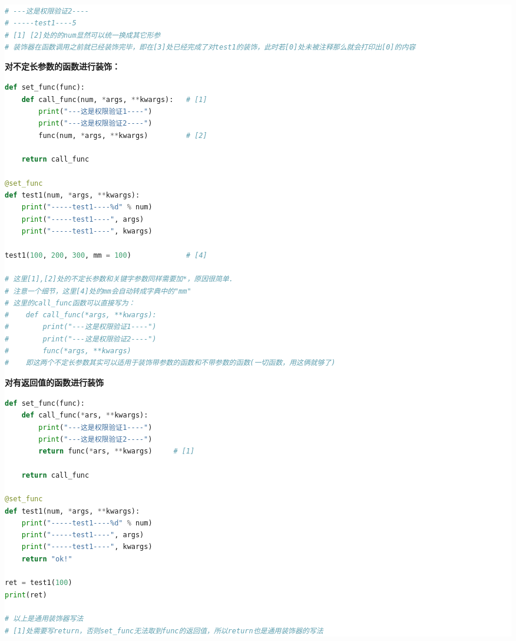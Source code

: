 ```python
# ---这是权限验证2----
# -----test1----5
# [1] [2]处的的num显然可以统一换成其它形参
# 装饰器在函数调用之前就已经装饰完毕，即在[3]处已经完成了对test1的装饰，此时若[0]处未被注释那么就会打印出[0]的内容
```

**对不定长参数的函数进行装饰：** 

```python
def set_func(func):
    def call_func(num, *args, **kwargs):   # [1]
        print("---这是权限验证1----")
        print("---这是权限验证2----")
        func(num, *args, **kwargs)         # [2]

    return call_func

@set_func
def test1(num, *args, **kwargs):           
    print("-----test1----%d" % num)
    print("-----test1----", args)
    print("-----test1----", kwargs)

test1(100, 200, 300, mm = 100)             # [4]

# 这里[1],[2]处的不定长参数和关键字参数同样需要加*，原因很简单.
# 注意一个细节，这里[4]处的mm会自动转成字典中的"mm"
# 这里的call_func函数可以直接写为：
#    def call_func(*args, **kwargs):   
#        print("---这是权限验证1----")
#        print("---这是权限验证2----")
#        func(*args, **kwargs)
#    即这两个不定长参数其实可以适用于装饰带参数的函数和不带参数的函数(一切函数，用这俩就够了)
```

**对有返回值的函数进行装饰** 

```python
def set_func(func):
    def call_func(*ars, **kwargs):
        print("---这是权限验证1----")
        print("---这是权限验证2----")
        return func(*ars, **kwargs)     # [1]

    return call_func

@set_func
def test1(num, *args, **kwargs):
    print("-----test1----%d" % num)
    print("-----test1----", args)
    print("-----test1----", kwargs)
    return "ok!"

ret = test1(100)
print(ret)

# 以上是通用装饰器写法
# [1]处需要写return，否则set_func无法取到func的返回值，所以return也是通用装饰器的写法

```
